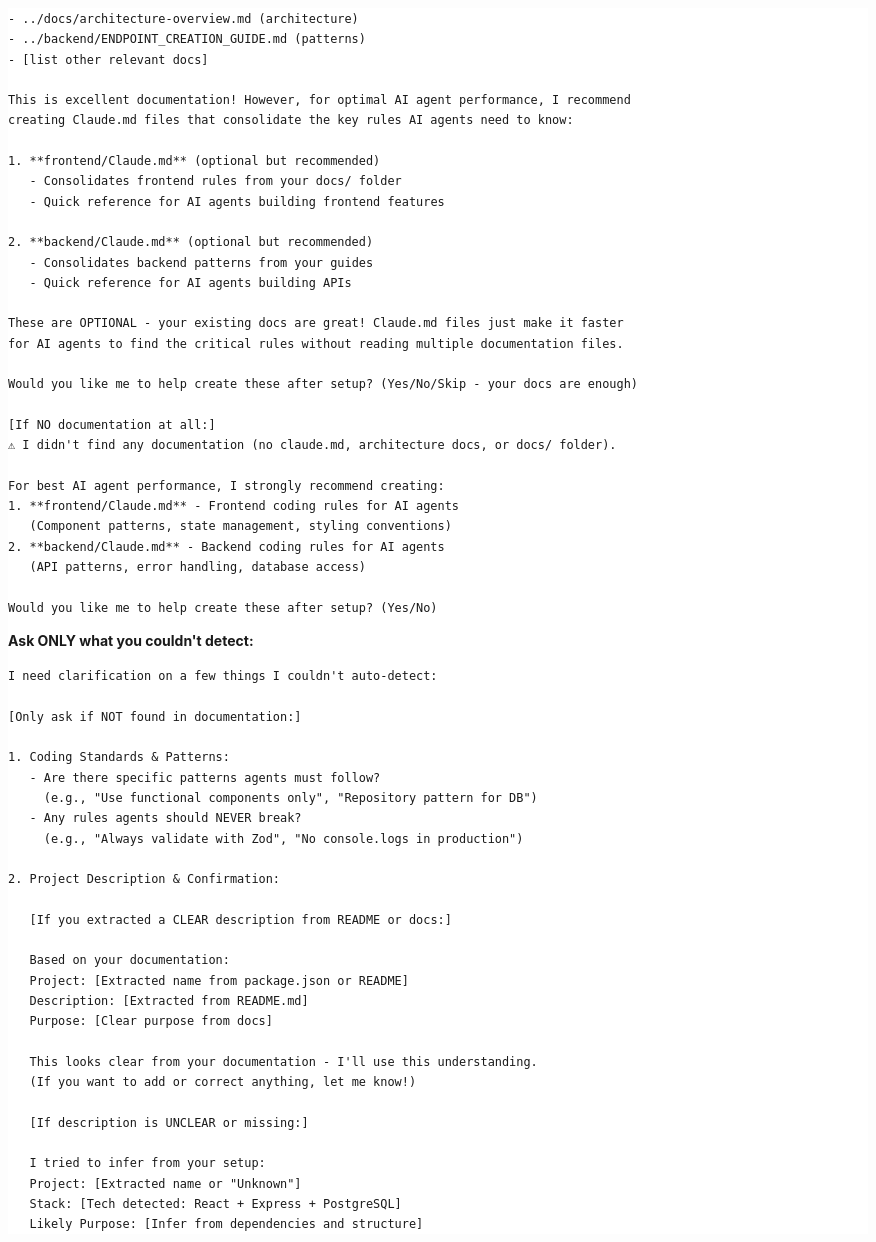 ```
- ../docs/architecture-overview.md (architecture)
- ../backend/ENDPOINT_CREATION_GUIDE.md (patterns)
- [list other relevant docs]

This is excellent documentation! However, for optimal AI agent performance, I recommend
creating Claude.md files that consolidate the key rules AI agents need to know:

1. **frontend/Claude.md** (optional but recommended)
   - Consolidates frontend rules from your docs/ folder
   - Quick reference for AI agents building frontend features

2. **backend/Claude.md** (optional but recommended)
   - Consolidates backend patterns from your guides
   - Quick reference for AI agents building APIs

These are OPTIONAL - your existing docs are great! Claude.md files just make it faster
for AI agents to find the critical rules without reading multiple documentation files.

Would you like me to help create these after setup? (Yes/No/Skip - your docs are enough)

[If NO documentation at all:]
⚠️ I didn't find any documentation (no claude.md, architecture docs, or docs/ folder).

For best AI agent performance, I strongly recommend creating:
1. **frontend/Claude.md** - Frontend coding rules for AI agents
   (Component patterns, state management, styling conventions)
2. **backend/Claude.md** - Backend coding rules for AI agents
   (API patterns, error handling, database access)

Would you like me to help create these after setup? (Yes/No)
```

**Ask ONLY what you couldn't detect:**

```
I need clarification on a few things I couldn't auto-detect:

[Only ask if NOT found in documentation:]

1. Coding Standards & Patterns:
   - Are there specific patterns agents must follow?
     (e.g., "Use functional components only", "Repository pattern for DB")
   - Any rules agents should NEVER break?
     (e.g., "Always validate with Zod", "No console.logs in production")

2. Project Description & Confirmation:

   [If you extracted a CLEAR description from README or docs:]

   Based on your documentation:
   Project: [Extracted name from package.json or README]
   Description: [Extracted from README.md]
   Purpose: [Clear purpose from docs]

   This looks clear from your documentation - I'll use this understanding.
   (If you want to add or correct anything, let me know!)

   [If description is UNCLEAR or missing:]

   I tried to infer from your setup:
   Project: [Extracted name or "Unknown"]
   Stack: [Tech detected: React + Express + PostgreSQL]
   Likely Purpose: [Infer from dependencies and structure]

```